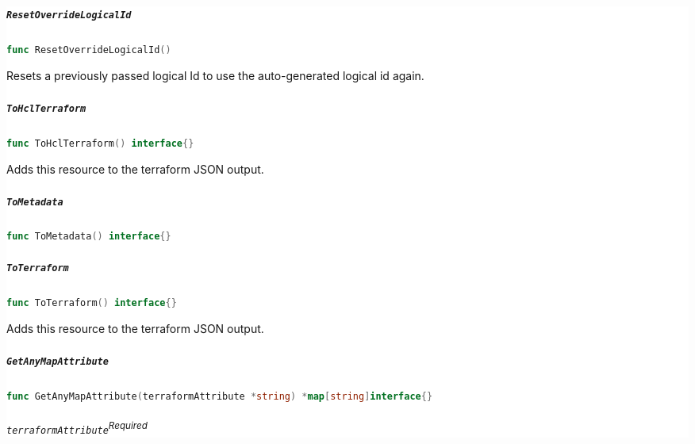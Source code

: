 
##### `ResetOverrideLogicalId` <a name="ResetOverrideLogicalId" id="rhizo-co-terraform-provider-oci.dataOciOpsiOperationsInsightsWarehouseUsers.DataOciOpsiOperationsInsightsWarehouseUsers.resetOverrideLogicalId"></a>

```go
func ResetOverrideLogicalId()
```

Resets a previously passed logical Id to use the auto-generated logical id again.

##### `ToHclTerraform` <a name="ToHclTerraform" id="rhizo-co-terraform-provider-oci.dataOciOpsiOperationsInsightsWarehouseUsers.DataOciOpsiOperationsInsightsWarehouseUsers.toHclTerraform"></a>

```go
func ToHclTerraform() interface{}
```

Adds this resource to the terraform JSON output.

##### `ToMetadata` <a name="ToMetadata" id="rhizo-co-terraform-provider-oci.dataOciOpsiOperationsInsightsWarehouseUsers.DataOciOpsiOperationsInsightsWarehouseUsers.toMetadata"></a>

```go
func ToMetadata() interface{}
```

##### `ToTerraform` <a name="ToTerraform" id="rhizo-co-terraform-provider-oci.dataOciOpsiOperationsInsightsWarehouseUsers.DataOciOpsiOperationsInsightsWarehouseUsers.toTerraform"></a>

```go
func ToTerraform() interface{}
```

Adds this resource to the terraform JSON output.

##### `GetAnyMapAttribute` <a name="GetAnyMapAttribute" id="rhizo-co-terraform-provider-oci.dataOciOpsiOperationsInsightsWarehouseUsers.DataOciOpsiOperationsInsightsWarehouseUsers.getAnyMapAttribute"></a>

```go
func GetAnyMapAttribute(terraformAttribute *string) *map[string]interface{}
```

###### `terraformAttribute`<sup>Required</sup> <a name="terraformAttribute" id="rhizo-co-terraform-provider-oci.dataOciOpsiOperationsInsightsWarehouseUsers.DataOciOpsiOperationsInsightsWarehouseUsers.getAnyMapAttribute.parameter.terraformAttribute"></a>
